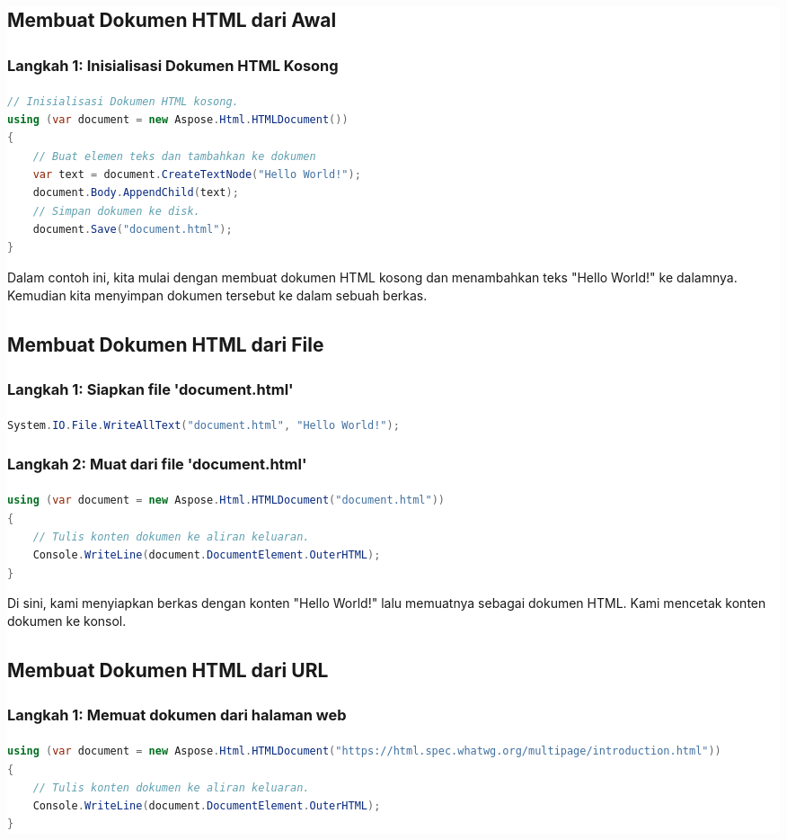 ## Membuat Dokumen HTML dari Awal

### Langkah 1: Inisialisasi Dokumen HTML Kosong

```csharp
// Inisialisasi Dokumen HTML kosong.
using (var document = new Aspose.Html.HTMLDocument())
{
    // Buat elemen teks dan tambahkan ke dokumen
    var text = document.CreateTextNode("Hello World!");
    document.Body.AppendChild(text);
    // Simpan dokumen ke disk.
    document.Save("document.html");
}
```

Dalam contoh ini, kita mulai dengan membuat dokumen HTML kosong dan menambahkan teks "Hello World!" ke dalamnya. Kemudian kita menyimpan dokumen tersebut ke dalam sebuah berkas.

## Membuat Dokumen HTML dari File

### Langkah 1: Siapkan file 'document.html'

```csharp
System.IO.File.WriteAllText("document.html", "Hello World!");
```

### Langkah 2: Muat dari file 'document.html'

```csharp
using (var document = new Aspose.Html.HTMLDocument("document.html"))
{
    // Tulis konten dokumen ke aliran keluaran.
    Console.WriteLine(document.DocumentElement.OuterHTML);
}
```

Di sini, kami menyiapkan berkas dengan konten "Hello World!" lalu memuatnya sebagai dokumen HTML. Kami mencetak konten dokumen ke konsol.

## Membuat Dokumen HTML dari URL

### Langkah 1: Memuat dokumen dari halaman web

```csharp
using (var document = new Aspose.Html.HTMLDocument("https://html.spec.whatwg.org/multipage/introduction.html"))
{
    // Tulis konten dokumen ke aliran keluaran.
    Console.WriteLine(document.DocumentElement.OuterHTML);
}
```
